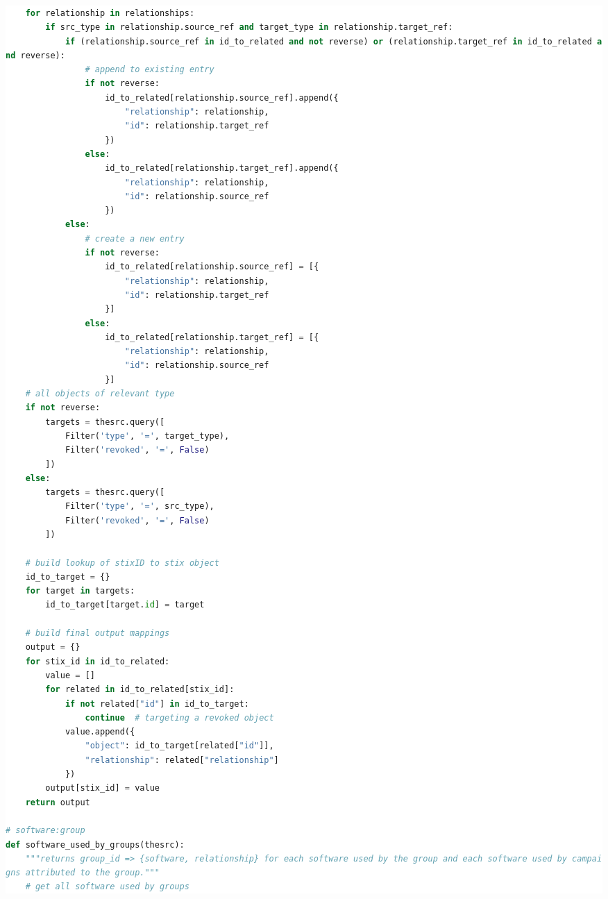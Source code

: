 ```python
    for relationship in relationships:
        if src_type in relationship.source_ref and target_type in relationship.target_ref:
            if (relationship.source_ref in id_to_related and not reverse) or (relationship.target_ref in id_to_related and reverse):
                # append to existing entry
                if not reverse:
                    id_to_related[relationship.source_ref].append({
                        "relationship": relationship,
                        "id": relationship.target_ref
                    })
                else:
                    id_to_related[relationship.target_ref].append({
                        "relationship": relationship,
                        "id": relationship.source_ref
                    })
            else:
                # create a new entry
                if not reverse:
                    id_to_related[relationship.source_ref] = [{
                        "relationship": relationship,
                        "id": relationship.target_ref
                    }]
                else:
                    id_to_related[relationship.target_ref] = [{
                        "relationship": relationship,
                        "id": relationship.source_ref
                    }]
    # all objects of relevant type
    if not reverse:
        targets = thesrc.query([
            Filter('type', '=', target_type),
            Filter('revoked', '=', False)
        ])
    else:
        targets = thesrc.query([
            Filter('type', '=', src_type),
            Filter('revoked', '=', False)
        ])

    # build lookup of stixID to stix object
    id_to_target = {}
    for target in targets:
        id_to_target[target.id] = target

    # build final output mappings
    output = {}
    for stix_id in id_to_related:
        value = []
        for related in id_to_related[stix_id]:
            if not related["id"] in id_to_target:
                continue  # targeting a revoked object
            value.append({
                "object": id_to_target[related["id"]],
                "relationship": related["relationship"]
            })
        output[stix_id] = value
    return output

# software:group
def software_used_by_groups(thesrc):
    """returns group_id => {software, relationship} for each software used by the group and each software used by campaigns attributed to the group."""
    # get all software used by groups
```